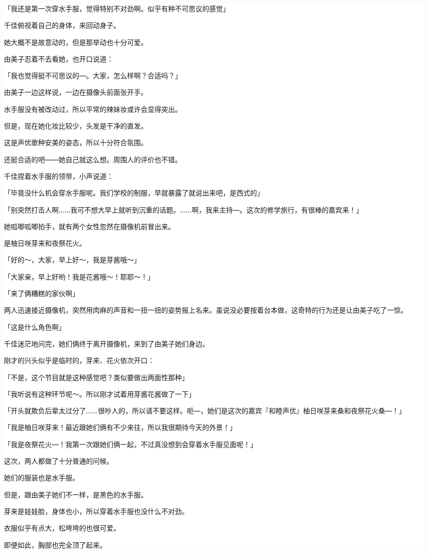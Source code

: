 「我还是第一次穿水手服，觉得特别不对劲啊。似乎有种不可思议的感觉」

千佳俯视着自己的身体，来回动身子。

她大概不是故意动的，但是那举动也十分可爱。

由美子忍着不去看她，也开口说道：

「我也觉得挺不可思议的—。大家，怎么样啊？合适吗？」

由美子一边这样说，一边在摄像头前面张开手。

水手服没有被改动过，所以平常的辣妹妆或许会显得突出。

但是，现在她化妆比较少，头发是干净的直发。

这是声优歌种安美的姿态，所以十分符合氛围。

还挺合适的吧——她自己就这么想。周围人的评价也不错。

千佳捏着水手服的领带，小声说道：

「毕竟没什么机会穿水手服呢。我们学校的制服，早就暴露了就说出来吧，是西式的」

「别突然打击人啊……我可不想大早上就听到沉重的话题。……啊，我来主持—。这次的修学旅行，有很棒的嘉宾来！」

她呱唧呱唧拍手，就有两个女性忽然在摄像机前冒出来。

是柚日咲芽来和夜祭花火。

「好的～，大家，早上好～，我是芽酱哦～」

「大家亲，早上好哟！我是花酱哦～！耶耶～！」

「来了俩糟糕的家伙啊」

两人迅速接近摄像机，突然用肉麻的声音和一扭一扭的姿势报上名来。虽说没必要按着台本做，这奇特的行为还是让由美子吃了一惊。

「这是什么角色啊」

千佳迷茫地问完，她们俩终于离开摄像机，来到了由美子她们身边。

刚才的兴头似乎是临时的，芽来、花火依次开口：

「不是，这个节目就是这种感觉吧？类似要做出两面性那种」

「我听说有这种环节呢～。所以刚才试着用芽酱花酱做了一下」

「开头就欺负后辈太过分了……很吵人的，所以请不要这样。呃—，她们是这次的嘉宾『和睦声优』柚日咲芽来桑和夜祭花火桑—！」

「我是柚日咲芽来！最近跟她们俩有不少来往，所以我很期待今天的外景！」

「我是夜祭花火—！我第一次跟她们俩一起，不过真没想到会穿着水手服见面呢！」

这次，两人都做了十分普通的问候。

她们的服装也是水手服。

但是，跟由美子她们不一样，是黑色的水手服。

芽来是娃娃脸，身体也小，所以穿着水手服也没什么不对劲。

衣服似乎有点大，松垮垮的也很可爱。

即便如此，胸部也完全顶了起来。
